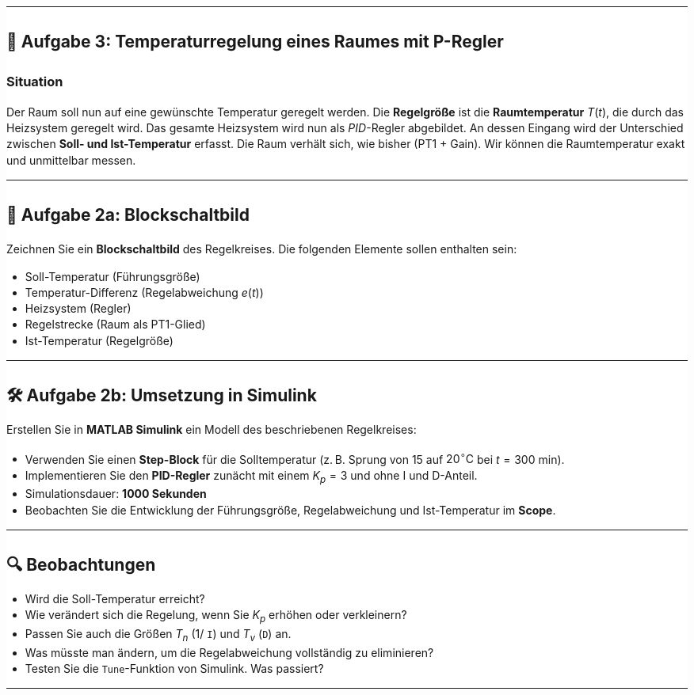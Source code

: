 
---

## 🔁 Aufgabe 3: Temperaturregelung eines Raumes mit P-Regler

### Situation

Der Raum soll nun auf eine gewünschte Temperatur geregelt werden. Die **Regelgröße** ist die **Raumtemperatur** $T(t)$, die durch das Heizsystem geregelt wird.
Das gesamte Heizsystem wird nun als $PID$-Regler abgebildet. An dessen Eingang wird der Unterschied zwischen **Soll- und Ist-Temperatur** erfasst. Die Raum verhält sich, wie bisher (PT1 + Gain). Wir können die Raumtemperatur exakt und unmittelbar messen. 


---

## 🧩 Aufgabe 2a: Blockschaltbild

Zeichnen Sie ein **Blockschaltbild** des Regelkreises. Die folgenden Elemente sollen enthalten sein:

- Soll-Temperatur (Führungsgröße)
- Temperatur-Differenz (Regelabweichung $e(t)$)
- Heizsystem (Regler)  
- Regelstrecke (Raum als PT1-Glied)
- Ist-Temperatur (Regelgröße)


---

## 🛠️ Aufgabe 2b: Umsetzung in Simulink

Erstellen Sie in **MATLAB Simulink** ein Modell des beschriebenen Regelkreises:

- Verwenden Sie einen **Step-Block** für die Solltemperatur (z. B. Sprung  von $15$ auf $20^\circ \text{C}$ bei $t = 300$ min).  
- Implementieren Sie den **PID-Regler** zunächt mit einem $K_p = 3$ und ohne I und D-Anteil.  
- Simulationsdauer: **1000 Sekunden**  
- Beobachten Sie die Entwicklung der Führungsgröße, Regelabweichung und Ist-Temperatur im **Scope**.

---

## 🔍 Beobachtungen

- Wird die Soll-Temperatur erreicht?
- Wie verändert sich die Regelung, wenn Sie $K_p$ erhöhen oder verkleinern?
- Passen Sie auch die Größen $T_n$ ($1/$ `I`) und $T_v$ (`D`) an.
- Was müsste man ändern, um die Regelabweichung vollständig zu eliminieren?
- Testen Sie die `Tune`-Funktion von Simulink. Was passiert?



---